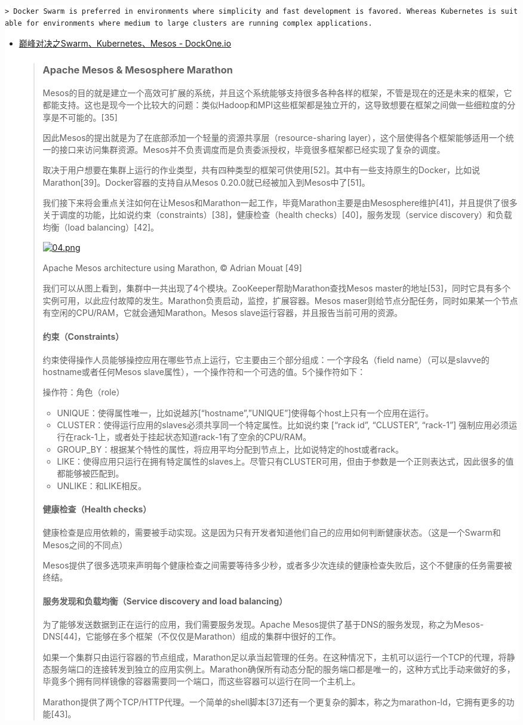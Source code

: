     > Docker Swarm is preferred in environments where simplicity and fast development is favored. Whereas Kubernetes is suitable for environments where medium to large clusters are running complex applications.

- [巅峰对决之Swarm、Kubernetes、Mesos - DockOne.io](http://dockone.io/article/1138)

    > ### Apache Mesos & Mesosphere Marathon
    > 
    > Mesos的目的就是建立一个高效可扩展的系统，并且这个系统能够支持很多各种各样的框架，不管是现在的还是未来的框架，它都能支持。这也是现今一个比较大的问题：类似Hadoop和MPI这些框架都是独立开的，这导致想要在框架之间做一些细粒度的分享是不可能的。\[35\]  
    >   
    > 因此Mesos的提出就是为了在底部添加一个轻量的资源共享层（resource-sharing layer），这个层使得各个框架能够适用一个统一的接口来访问集群资源。Mesos并不负责调度而是负责委派授权，毕竟很多框架都已经实现了复杂的调度。  
    >   
    > 取决于用户想要在集群上运行的作业类型，共有四种类型的框架可供使用\[52\]。其中有一些支持原生的Docker，比如说Marathon\[39\]。Docker容器的支持自从Mesos 0.20.0就已经被加入到Mesos中了\[51\]。  
    >   
    > 我们接下来将会重点关注如何在让Mesos和Marathon一起工作，毕竟Marathon主要是由Mesosphere维护\[41\]，并且提供了很多关于调度的功能，比如说约束（constraints）\[38\]，健康检查（health checks）\[40\]，服务发现（service discovery）和负载均衡（load balancing）\[42\]。  
    > 
    > [![04.png](http://dockone.io/uploads/article/20160320/bba30f8f454ec423e10e10d080c5d581.png "04.png")](http://dockone.io/uploads/article/20160320/bba30f8f454ec423e10e10d080c5d581.png)
    > 
    >   
    > Apache Mesos architecture using Marathon, © Adrian Mouat \[49\]  
    >   
    > 我们可以从图上看到，集群中一共出现了4个模块。ZooKeeper帮助Marathon查找Mesos master的地址\[53\]，同时它具有多个实例可用，以此应付故障的发生。Marathon负责启动，监控，扩展容器。Mesos maser则给节点分配任务，同时如果某一个节点有空闲的CPU/RAM，它就会通知Marathon。Mesos slave运行容器，并且报告当前可用的资源。  
    > 
    > #### 约束（Constraints）
    > 
    > 约束使得操作人员能够操控应用在哪些节点上运行，它主要由三个部分组成：一个字段名（field name）（可以是slavve的hostname或者任何Mesos slave属性），一个操作符和一个可选的值。5个操作符如下：  
    >   
    > 操作符：角色（role）  
    > 
    > -   UNIQUE：使得属性唯一，比如说越苏\[“hostname”,”UNIQUE”\]使得每个host上只有一个应用在运行。
    > -   CLUSTER：使得运行应用的slaves必须共享同一个特定属性。比如说约束 \[“rack id”, “CLUSTER”, “rack-1”\] 强制应用必须运行在rack-1上，或者处于挂起状态知道rack-1有了空余的CPU/RAM。
    > -   GROUP_BY：根据某个特性的属性，将应用平均分配到节点上，比如说特定的host或者rack。
    > -   LIKE：使得应用只运行在拥有特定属性的slaves上。尽管只有CLUSTER可用，但由于参数是一个正则表达式，因此很多的值都能够被匹配到。
    > -   UNLIKE：和LIKE相反。
    > 
    >   
    > 
    > #### 健康检查（Health checks）
    > 
    > 健康检查是应用依赖的，需要被手动实现。这是因为只有开发者知道他们自己的应用如何判断健康状态。（这是一个Swarm和Mesos之间的不同点）  
    >   
    > Mesos提供了很多选项来声明每个健康检查之间需要等待多少秒，或者多少次连续的健康检查失败后，这个不健康的任务需要被终结。  
    > 
    > #### 服务发现和负载均衡（Service discovery and load balancing）
    > 
    > 为了能够发送数据到正在运行的应用，我们需要服务发现。Apache Mesos提供了基于DNS的服务发现，称之为Mesos-DNS\[44\]，它能够在多个框架（不仅仅是Marathon）组成的集群中很好的工作。  
    >   
    > 如果一个集群只由运行容器的节点组成，Marathon足以承当起管理的任务。在这种情况下，主机可以运行一个TCP的代理，将静态服务端口的连接转发到独立的应用实例上。Marathon确保所有动态分配的服务端口都是唯一的，这种方式比手动来做好的多，毕竟多个拥有同样镜像的容器需要同一个端口，而这些容器可以运行在同一个主机上。  
    >   
    > Marathon提供了两个TCP/HTTP代理。一个简单的shell脚本\[37\]还有一个更复杂的脚本，称之为marathon-ld，它拥有更多的功能\[43\]。
    > 
